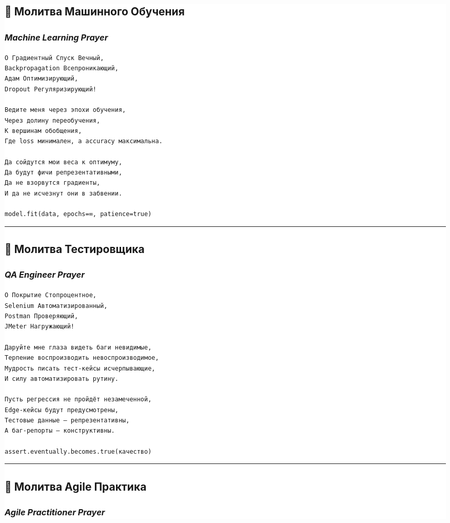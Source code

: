 
## 🤖 Молитва Машинного Обучения
### _Machine Learning Prayer_

```
О Градиентный Спуск Вечный,
Backpropagation Всепроникающий,
Адам Оптимизирующий,
Dropout Регуляризирующий!

Ведите меня через эпохи обучения,
Через долину переобучения,
К вершинам обобщения,
Где loss минимален, а accuracy максимальна.

Да сойдутся мои веса к оптимуму,
Да будут фичи репрезентативными,
Да не взорвутся градиенты,
И да не исчезнут они в забвении.

model.fit(data, epochs=∞, patience=true)
```

---

## 🎯 Молитва Тестировщика
### _QA Engineer Prayer_

```
О Покрытие Стопроцентное,
Selenium Автоматизированный,
Postman Проверяющий,
JMeter Нагружающий!

Даруйте мне глаза видеть баги невидимые,
Терпение воспроизводить невоспроизводимое,
Мудрость писать тест-кейсы исчерпывающие,
И силу автоматизировать рутину.

Пусть регрессия не пройдёт незамеченной,
Edge-кейсы будут предусмотрены,
Тестовые данные — репрезентативны,
А баг-репорты — конструктивны.

assert.eventually.becomes.true(качество)
```

---

## 🔄 Молитва Agile Практика
### _Agile Practitioner Prayer_
